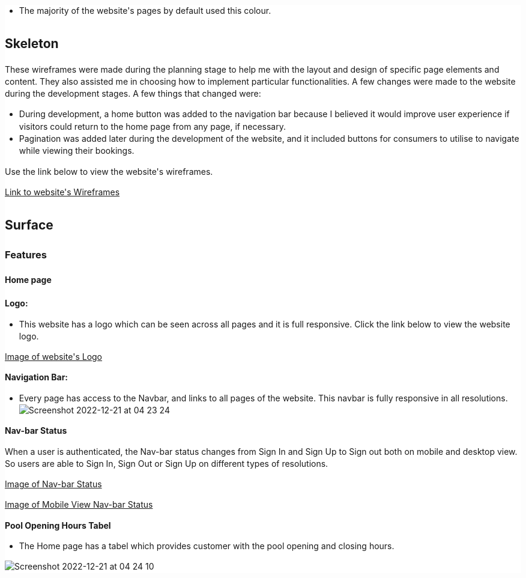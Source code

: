 - The majority of the website's pages by default used this colour.

##  **Skeleton**
These wireframes were made during the planning stage to help me with the layout and design of specific page elements and content. They also assisted me in choosing how to implement particular functionalities. A few changes were made to the website during the development stages. A few things that changed were:

- During development, a home button was added to the navigation bar because I believed it would improve user experience if visitors could return to the home page from any page, if necessary.
- Pagination was added later during the development of the website, and it included buttons for consumers to utilise to navigate while viewing their bookings.

Use the link below to view the website's wireframes.

[Link to website's Wireframes](https://github.com/Joha-will/Active-Spring-Portfolio-Project-4-Full-Stack-Toolkit-/blob/main/static/assests/wireframes.md)


## **Surface**

### **Features**

#### **Home page**

**Logo:** 
- This website has a logo which can be seen across all pages and it is full responsive. Click the link below to view the website logo.

[Image of website's Logo](https://github.com/Joha-will/Active-Spring-Portfolio-Project-4-Full-Stack-Toolkit-/blob/main/static/images/wb-logo.png)

**Navigation Bar:**
- Every page has access to the Navbar, and links to all pages of the website. This navbar is fully responsive in all resolutions.
![Screenshot 2022-12-21 at 04 23 24](https://user-images.githubusercontent.com/98041941/208895295-9d3ce5d2-2e4e-4d2a-a883-2b97607e9cd1.png)


**Nav-bar Status**

When a user is authenticated, the Nav-bar status changes from Sign In and Sign Up to Sign out both on mobile and desktop view. So users are able to Sign In, Sign Out or Sign Up on different types of resolutions.

[Image of Nav-bar Status](https://github.com/Joha-will/Active-Spring-Portfolio-Project-4-Full-Stack-Toolkit-/blob/main/static/images/navbarstatus.png)

[Image of Mobile View Nav-bar Status](https://github.com/Joha-will/Active-Spring-Portfolio-Project-4-Full-Stack-Toolkit-/blob/main/static/images/mobilenavbarstatus.png)


**Pool Opening Hours Tabel**
- The Home page has a tabel which provides customer with the pool opening and closing hours.

![Screenshot 2022-12-21 at 04 24 10](https://user-images.githubusercontent.com/98041941/208895328-e34166a2-96d6-4782-8672-5ebda5626b48.png)
